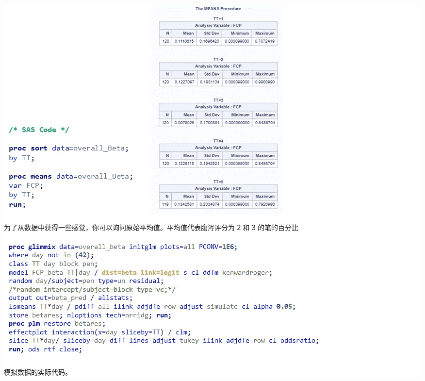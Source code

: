 ![](img/87f90b33199dba5100f09a885ba2952e.png)![](img/cdc526951aacaa9cc79747c3ee62f919.png)

为了从数据中获得一些感觉，你可以询问原始平均值。平均值代表腹泻评分为 2 和 3 的笔的百分比

![](img/949109658d4d859ac291feb101fb514d.png)

模拟数据的实际代码。

